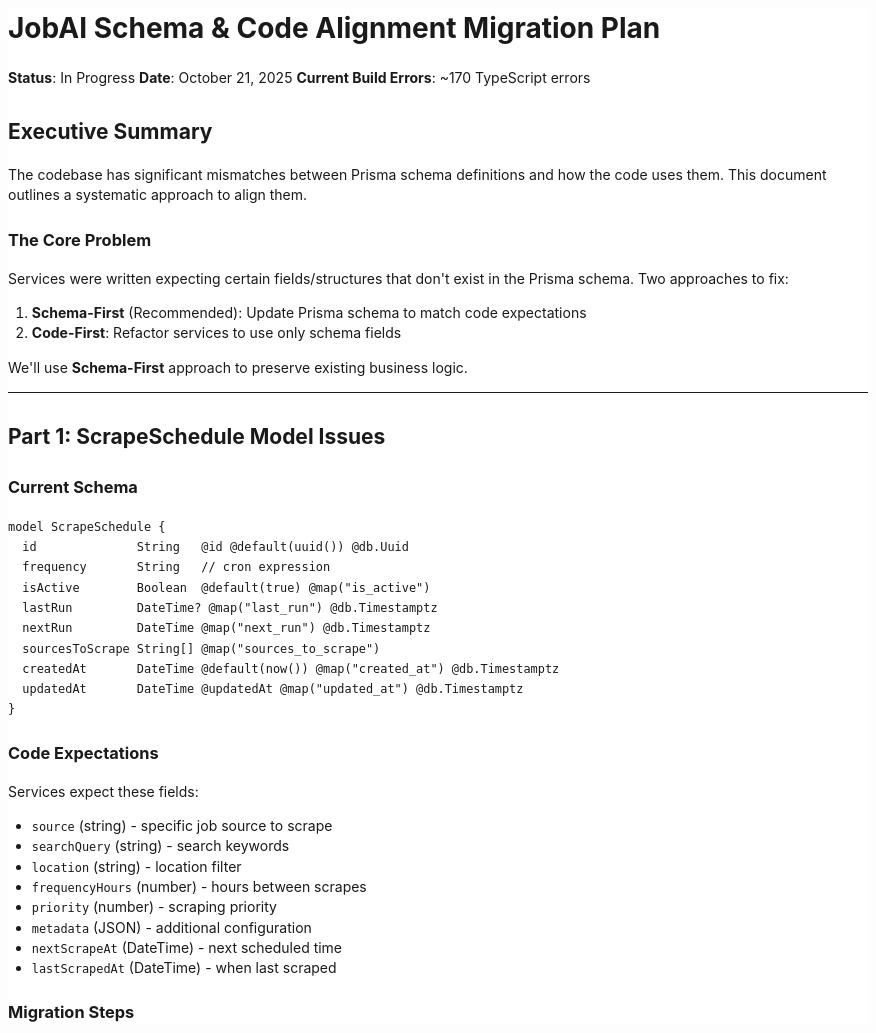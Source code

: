 # JobAI Schema & Code Alignment Migration Plan

**Status**: In Progress
**Date**: October 21, 2025
**Current Build Errors**: ~170 TypeScript errors

## Executive Summary

The codebase has significant mismatches between Prisma schema definitions and how the code uses them. This document outlines a systematic approach to align them.

### The Core Problem

Services were written expecting certain fields/structures that don't exist in the Prisma schema. Two approaches to fix:

1. **Schema-First** (Recommended): Update Prisma schema to match code expectations
2. **Code-First**: Refactor services to use only schema fields

We'll use **Schema-First** approach to preserve existing business logic.

---

## Part 1: ScrapeSchedule Model Issues

### Current Schema
```prisma
model ScrapeSchedule {
  id              String   @id @default(uuid()) @db.Uuid
  frequency       String   // cron expression
  isActive        Boolean  @default(true) @map("is_active")
  lastRun         DateTime? @map("last_run") @db.Timestamptz
  nextRun         DateTime @map("next_run") @db.Timestamptz
  sourcesToScrape String[] @map("sources_to_scrape")
  createdAt       DateTime @default(now()) @map("created_at") @db.Timestamptz
  updatedAt       DateTime @updatedAt @map("updated_at") @db.Timestamptz
}
```

### Code Expectations
Services expect these fields:
- `source` (string) - specific job source to scrape
- `searchQuery` (string) - search keywords
- `location` (string) - location filter
- `frequencyHours` (number) - hours between scrapes
- `priority` (number) - scraping priority
- `metadata` (JSON) - additional configuration
- `nextScrapeAt` (DateTime) - next scheduled time
- `lastScrapedAt` (DateTime) - when last scraped

### Migration Steps
